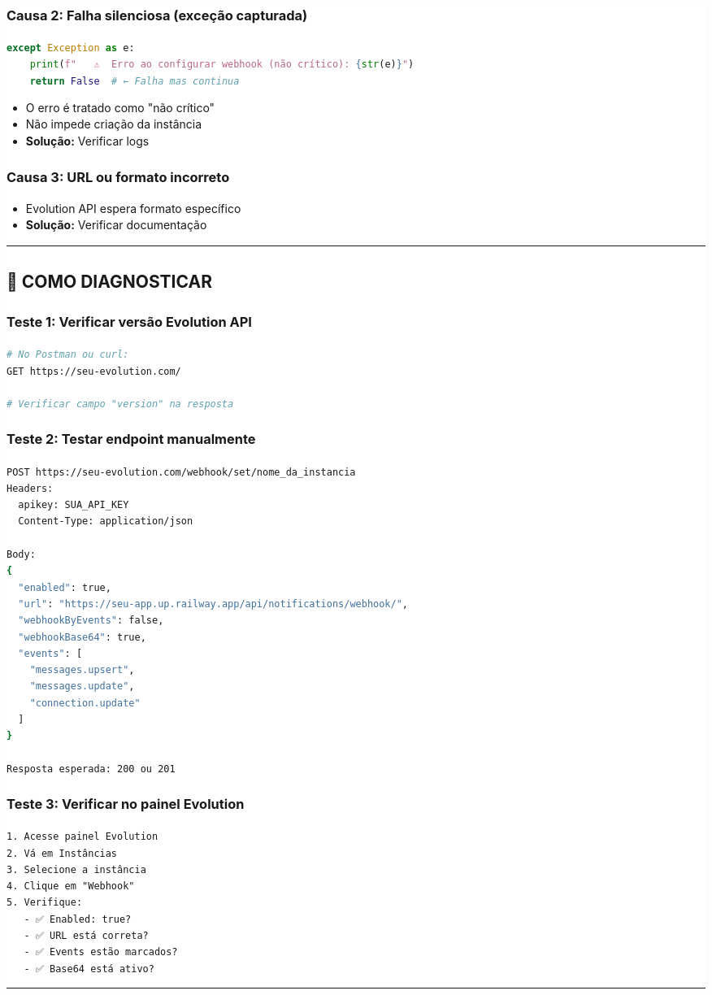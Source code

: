 ### **Causa 2: Falha silenciosa (exceção capturada)**
```python
except Exception as e:
    print(f"   ⚠️  Erro ao configurar webhook (não crítico): {str(e)}")
    return False  # ← Falha mas continua
```
- O erro é tratado como "não crítico"
- Não impede criação da instância
- **Solução:** Verificar logs

### **Causa 3: URL ou formato incorreto**
- Evolution API espera formato específico
- **Solução:** Verificar documentação

---

## 🧪 **COMO DIAGNOSTICAR**

### **Teste 1: Verificar versão Evolution API**
```bash
# No Postman ou curl:
GET https://seu-evolution.com/

# Verificar campo "version" na resposta
```

### **Teste 2: Testar endpoint manualmente**
```bash
POST https://seu-evolution.com/webhook/set/nome_da_instancia
Headers:
  apikey: SUA_API_KEY
  Content-Type: application/json

Body:
{
  "enabled": true,
  "url": "https://seu-app.up.railway.app/api/notifications/webhook/",
  "webhookByEvents": false,
  "webhookBase64": true,
  "events": [
    "messages.upsert",
    "messages.update",
    "connection.update"
  ]
}

Resposta esperada: 200 ou 201
```

### **Teste 3: Verificar no painel Evolution**
```
1. Acesse painel Evolution
2. Vá em Instâncias
3. Selecione a instância
4. Clique em "Webhook"
5. Verifique:
   - ✅ Enabled: true?
   - ✅ URL está correta?
   - ✅ Events estão marcados?
   - ✅ Base64 está ativo?
```

---